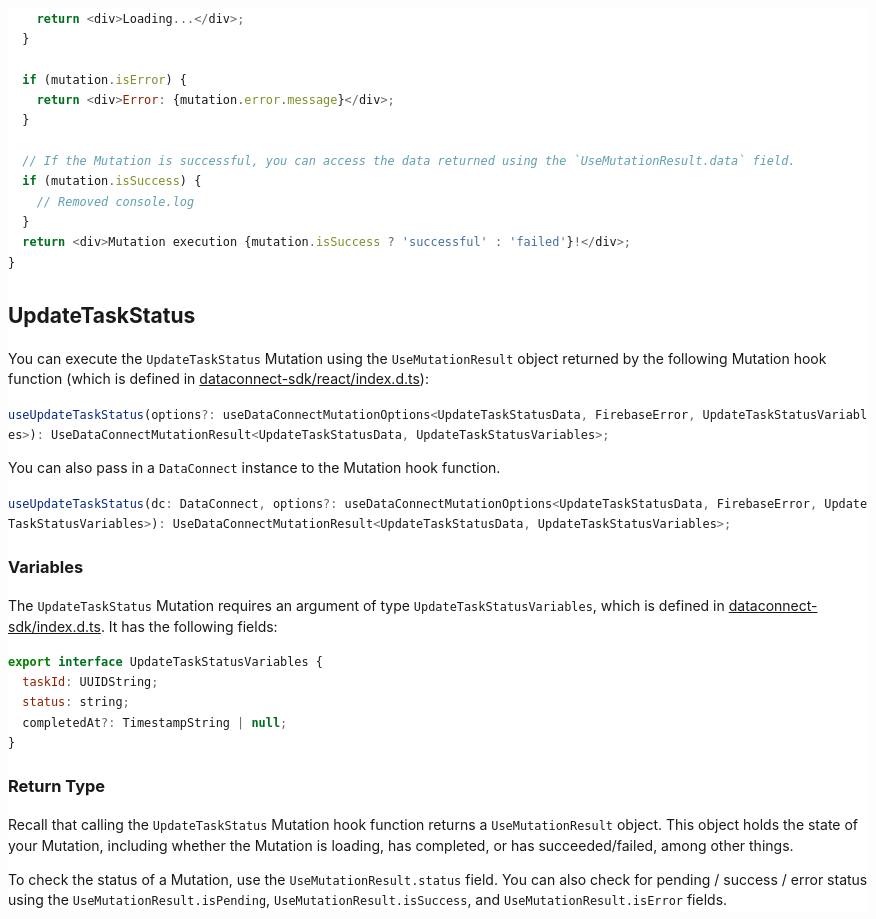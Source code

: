 ```javascript
    return <div>Loading...</div>;
  }

  if (mutation.isError) {
    return <div>Error: {mutation.error.message}</div>;
  }

  // If the Mutation is successful, you can access the data returned using the `UseMutationResult.data` field.
  if (mutation.isSuccess) {
    // Removed console.log
  }
  return <div>Mutation execution {mutation.isSuccess ? 'successful' : 'failed'}!</div>;
}
```

## UpdateTaskStatus
You can execute the `UpdateTaskStatus` Mutation using the `UseMutationResult` object returned by the following Mutation hook function (which is defined in [dataconnect-sdk/react/index.d.ts](./index.d.ts)):
```javascript
useUpdateTaskStatus(options?: useDataConnectMutationOptions<UpdateTaskStatusData, FirebaseError, UpdateTaskStatusVariables>): UseDataConnectMutationResult<UpdateTaskStatusData, UpdateTaskStatusVariables>;
```
You can also pass in a `DataConnect` instance to the Mutation hook function.
```javascript
useUpdateTaskStatus(dc: DataConnect, options?: useDataConnectMutationOptions<UpdateTaskStatusData, FirebaseError, UpdateTaskStatusVariables>): UseDataConnectMutationResult<UpdateTaskStatusData, UpdateTaskStatusVariables>;
```

### Variables
The `UpdateTaskStatus` Mutation requires an argument of type `UpdateTaskStatusVariables`, which is defined in [dataconnect-sdk/index.d.ts](../index.d.ts). It has the following fields:

```javascript
export interface UpdateTaskStatusVariables {
  taskId: UUIDString;
  status: string;
  completedAt?: TimestampString | null;
}
```
### Return Type
Recall that calling the `UpdateTaskStatus` Mutation hook function returns a `UseMutationResult` object. This object holds the state of your Mutation, including whether the Mutation is loading, has completed, or has succeeded/failed, among other things.

To check the status of a Mutation, use the `UseMutationResult.status` field. You can also check for pending / success / error status using the `UseMutationResult.isPending`, `UseMutationResult.isSuccess`, and `UseMutationResult.isError` fields.
